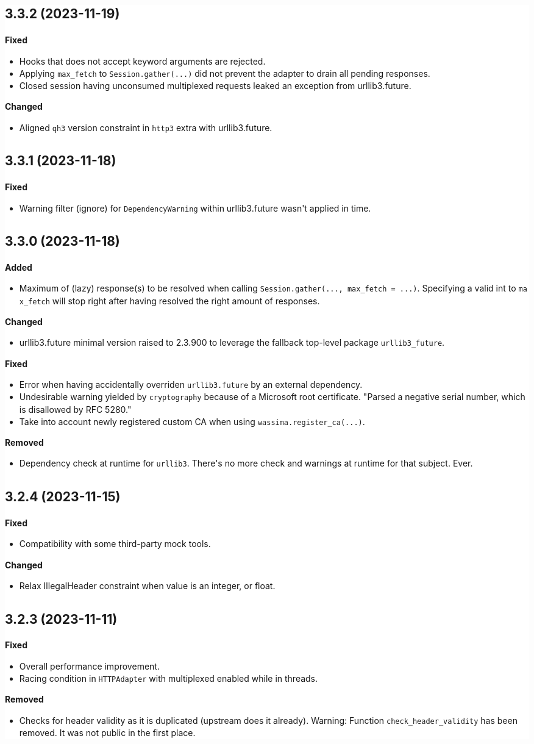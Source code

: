 3.3.2 (2023-11-19)
------------------

**Fixed**
- Hooks that does not accept keyword arguments are rejected.
- Applying `max_fetch` to `Session.gather(...)` did not prevent the adapter to drain all pending responses.
- Closed session having unconsumed multiplexed requests leaked an exception from urllib3.future.

**Changed**
- Aligned `qh3` version constraint in `http3` extra with urllib3.future.

3.3.1 (2023-11-18)
------------------

**Fixed**
- Warning filter (ignore) for `DependencyWarning` within urllib3.future wasn't applied in time.

3.3.0 (2023-11-18)
------------------

**Added**
- Maximum of (lazy) response(s) to be resolved when calling `Session.gather(..., max_fetch = ...)`.
  Specifying a valid int to `max_fetch` will stop right after having resolved the right amount of responses.

**Changed**
- urllib3.future minimal version raised to 2.3.900 to leverage the fallback top-level package `urllib3_future`.

**Fixed**
- Error when having accidentally overriden `urllib3.future` by an external dependency.
- Undesirable warning yielded by `cryptography` because of a Microsoft root certificate.
  "Parsed a negative serial number, which is disallowed by RFC 5280."
- Take into account newly registered custom CA when using `wassima.register_ca(...)`.

**Removed**
- Dependency check at runtime for `urllib3`. There's no more check and warnings at runtime for that subject. Ever.

3.2.4 (2023-11-15)
------------------

**Fixed**
- Compatibility with some third-party mock tools.

**Changed**
- Relax IllegalHeader constraint when value is an integer, or float.

3.2.3 (2023-11-11)
------------------

**Fixed**
- Overall performance improvement.
- Racing condition in `HTTPAdapter` with multiplexed enabled while in threads.

**Removed**
- Checks for header validity as it is duplicated (upstream does it already).
  Warning: Function `check_header_validity` has been removed. It was not public in the first place.
